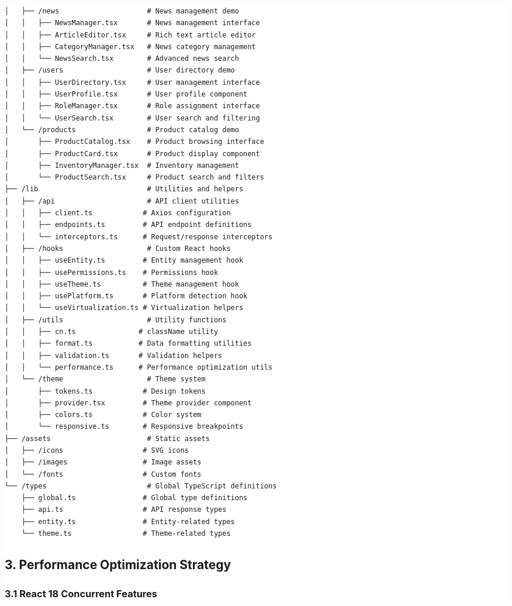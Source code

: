 ```
│   ├── /news                     # News management demo
│   │   ├── NewsManager.tsx       # News management interface
│   │   ├── ArticleEditor.tsx     # Rich text article editor
│   │   ├── CategoryManager.tsx   # News category management
│   │   └── NewsSearch.tsx        # Advanced news search
│   ├── /users                    # User directory demo
│   │   ├── UserDirectory.tsx     # User management interface
│   │   ├── UserProfile.tsx       # User profile component
│   │   ├── RoleManager.tsx       # Role assignment interface
│   │   └── UserSearch.tsx        # User search and filtering
│   └── /products                 # Product catalog demo
│       ├── ProductCatalog.tsx    # Product browsing interface
│       ├── ProductCard.tsx       # Product display component
│       ├── InventoryManager.tsx  # Inventory management
│       └── ProductSearch.tsx     # Product search and filters
├── /lib                          # Utilities and helpers
│   ├── /api                      # API client utilities
│   │   ├── client.ts            # Axios configuration
│   │   ├── endpoints.ts         # API endpoint definitions
│   │   └── interceptors.ts      # Request/response interceptors
│   ├── /hooks                    # Custom React hooks
│   │   ├── useEntity.ts         # Entity management hook
│   │   ├── usePermissions.ts    # Permissions hook
│   │   ├── useTheme.ts          # Theme management hook
│   │   ├── usePlatform.ts       # Platform detection hook
│   │   └── useVirtualization.ts # Virtualization helpers
│   ├── /utils                    # Utility functions
│   │   ├── cn.ts               # className utility
│   │   ├── format.ts           # Data formatting utilities
│   │   ├── validation.ts       # Validation helpers
│   │   └── performance.ts      # Performance optimization utils
│   └── /theme                    # Theme system
│       ├── tokens.ts            # Design tokens
│       ├── provider.tsx         # Theme provider component
│       ├── colors.ts            # Color system
│       └── responsive.ts        # Responsive breakpoints
├── /assets                       # Static assets
│   ├── /icons                   # SVG icons
│   ├── /images                  # Image assets
│   └── /fonts                   # Custom fonts
└── /types                        # Global TypeScript definitions
    ├── global.ts                # Global type definitions
    ├── api.ts                   # API response types
    ├── entity.ts                # Entity-related types
    └── theme.ts                 # Theme-related types
```

## 3. Performance Optimization Strategy

### 3.1 React 18 Concurrent Features
